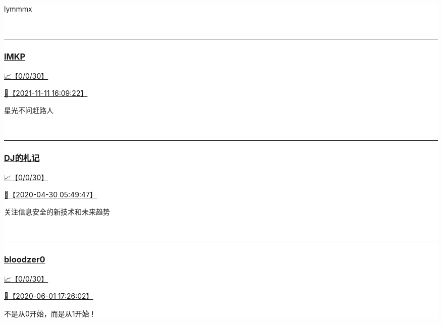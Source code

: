 lymmmx

<img align="top" width="180" src="http://open.weixin.qq.com/qr/code?username=gh_73cc1ccd9221" alt="" />

---


### [IMKP](http://wechat.doonsec.com/admin/wechat_echarts/?biz=MzU5NzEyNDYzNw==)

[:chart_with_upwards_trend:【0/0/30】](http://wechat.doonsec.com/wechat_echarts/?biz=MzU5NzEyNDYzNw==)

[:camera_flash:【2021-11-11 16:09:22】](https://mp.weixin.qq.com/s?__biz=MzU5NzEyNDYzNw==&mid=2247483734&idx=1&sn=5054f9dc9b97b6a48cff6748cdf6e82c&chksm=fe597224c92efb32afa040915ed8677f7e26dc0b2ebc23592d5b9a2b17ede4c58ec8b972ac6f&scene=126&sessionid=1636619103&key=347222f3f7ed52b520c6add25fc6e9b35fb188b5c7f23d44c900eb90a3904c6161d41c427762ab87cdd04bf84eb8d5d7506d2e2e65c6bafdab2266068b97ad9fd83912178ad0df99cb54dc7e3e31674636f9553eadad695c84188b1578e7076a9be0f2e7b74d7fa6e8e1baf6c4b774d5f2db86124a1a6d3b608687f4943c26e8&ascene=0&uin=MzgxODQ4MjMz&devicetype=Windows+Server+2016+x64&version=63040026&lang=zh_CN&exportkey=A%2FH2h32F7AO57fOuH)

星光不问赶路人

<img align="top" width="180" src="http://open.weixin.qq.com/qr/code?username=gh_632ee78dd07b" alt="" />

---


### [DJ的札记](http://wechat.doonsec.com/admin/wechat_echarts/?biz=MzAwNjA3MzEwNg==)

[:chart_with_upwards_trend:【0/0/30】](http://wechat.doonsec.com/wechat_echarts/?biz=MzAwNjA3MzEwNg==)

[:camera_flash:【2020-04-30 05:49:47】](https://mp.weixin.qq.com/s?__biz=MzAwNjA3MzEwNg==&mid=2651329731&idx=1&sn=8a06ab5668d2903786eb8e31eff96a97&chksm=80ee4abeb799c3a83546828f49e678c9b7c627f0abd68c3c89d9cd1ed3f997a6eb4ee0b54a5f&scene=27&key=8ecad1424a970e0b1f9e68d74e52af988bfcafa1efb192354f5c)

关注信息安全的新技术和未来趋势

<img align="top" width="180" src="http://open.weixin.qq.com/qr/code?username=gh_a73ddb6c3d9c" alt="" />

---


### [bloodzer0](http://wechat.doonsec.com/admin/wechat_echarts/?biz=MzU2NzY5MDY3MQ==)

[:chart_with_upwards_trend:【0/0/30】](http://wechat.doonsec.com/wechat_echarts/?biz=MzU2NzY5MDY3MQ==)

[:camera_flash:【2020-06-01 17:26:02】](https://mp.weixin.qq.com/s?__biz=MzU2NzY5MDY3MQ==&mid=2247484019&idx=1&sn=aa5de1af58adbc578e00513930f4320f&chksm=fc9816b3cbef9fa54fc7eac78ccd37510848564a23fcde9b3aed218bdf0acccc2bc6655a184d&scene=27&key=0e6b2ba44e52e4c4d6ec8e2603df709083b2ec3454e364c70a5b)

不是从0开始，而是从1开始！
